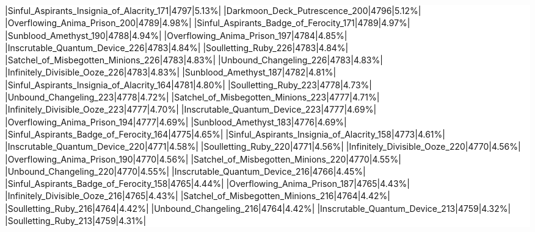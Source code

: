 |Sinful_Aspirants_Insignia_of_Alacrity_171|4797|5.13%|
|Darkmoon_Deck_Putrescence_200|4796|5.12%|
|Overflowing_Anima_Prison_200|4789|4.98%|
|Sinful_Aspirants_Badge_of_Ferocity_171|4789|4.97%|
|Sunblood_Amethyst_190|4788|4.94%|
|Overflowing_Anima_Prison_197|4784|4.85%|
|Inscrutable_Quantum_Device_226|4783|4.84%|
|Soulletting_Ruby_226|4783|4.84%|
|Satchel_of_Misbegotten_Minions_226|4783|4.83%|
|Unbound_Changeling_226|4783|4.83%|
|Infinitely_Divisible_Ooze_226|4783|4.83%|
|Sunblood_Amethyst_187|4782|4.81%|
|Sinful_Aspirants_Insignia_of_Alacrity_164|4781|4.80%|
|Soulletting_Ruby_223|4778|4.73%|
|Unbound_Changeling_223|4778|4.72%|
|Satchel_of_Misbegotten_Minions_223|4777|4.71%|
|Infinitely_Divisible_Ooze_223|4777|4.70%|
|Inscrutable_Quantum_Device_223|4777|4.69%|
|Overflowing_Anima_Prison_194|4777|4.69%|
|Sunblood_Amethyst_183|4776|4.69%|
|Sinful_Aspirants_Badge_of_Ferocity_164|4775|4.65%|
|Sinful_Aspirants_Insignia_of_Alacrity_158|4773|4.61%|
|Inscrutable_Quantum_Device_220|4771|4.58%|
|Soulletting_Ruby_220|4771|4.56%|
|Infinitely_Divisible_Ooze_220|4770|4.56%|
|Overflowing_Anima_Prison_190|4770|4.56%|
|Satchel_of_Misbegotten_Minions_220|4770|4.55%|
|Unbound_Changeling_220|4770|4.55%|
|Inscrutable_Quantum_Device_216|4766|4.45%|
|Sinful_Aspirants_Badge_of_Ferocity_158|4765|4.44%|
|Overflowing_Anima_Prison_187|4765|4.43%|
|Infinitely_Divisible_Ooze_216|4765|4.43%|
|Satchel_of_Misbegotten_Minions_216|4764|4.42%|
|Soulletting_Ruby_216|4764|4.42%|
|Unbound_Changeling_216|4764|4.42%|
|Inscrutable_Quantum_Device_213|4759|4.32%|
|Soulletting_Ruby_213|4759|4.31%|